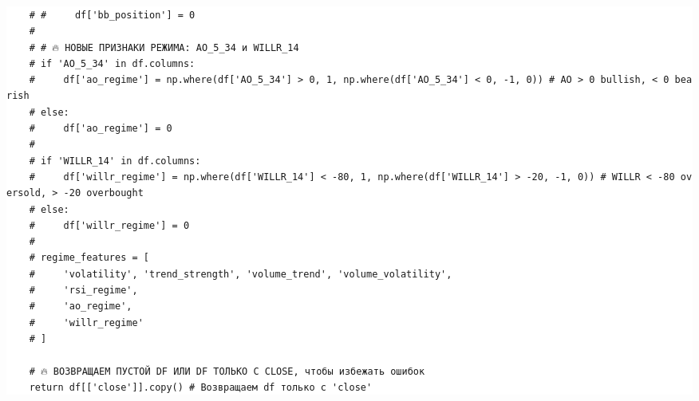         # #     df['bb_position'] = 0
        # 
        # # 🔥 НОВЫЕ ПРИЗНАКИ РЕЖИМА: AO_5_34 и WILLR_14
        # if 'AO_5_34' in df.columns:
        #     df['ao_regime'] = np.where(df['AO_5_34'] > 0, 1, np.where(df['AO_5_34'] < 0, -1, 0)) # AO > 0 bullish, < 0 bearish
        # else:
        #     df['ao_regime'] = 0
        # 
        # if 'WILLR_14' in df.columns:
        #     df['willr_regime'] = np.where(df['WILLR_14'] < -80, 1, np.where(df['WILLR_14'] > -20, -1, 0)) # WILLR < -80 oversold, > -20 overbought
        # else:
        #     df['willr_regime'] = 0
        # 
        # regime_features = [
        #     'volatility', 'trend_strength', 'volume_trend', 'volume_volatility',
        #     'rsi_regime',
        #     'ao_regime',
        #     'willr_regime'
        # ]

        # 🔥 ВОЗВРАЩАЕМ ПУСТОЙ DF ИЛИ DF ТОЛЬКО С CLOSE, чтобы избежать ошибок
        return df[['close']].copy() # Возвращаем df только с 'close'
